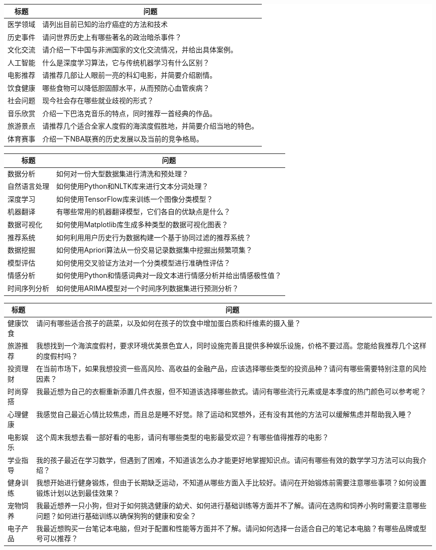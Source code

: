|标题|问题|
|---|---|
|医学领域|请列出目前已知的治疗癌症的方法和技术|
|历史事件|请问世界历史上有哪些著名的政治暗杀事件？|
|文化交流|请介绍一下中国与非洲国家的文化交流情况，并给出具体案例。|
|人工智能|什么是深度学习算法，它与传统机器学习有什么区别？|
|电影推荐|请推荐几部让人眼前一亮的科幻电影，并简要介绍剧情。|
|饮食健康|哪些食物可以降低胆固醇水平，从而预防心血管疾病？|
|社会问题|现今社会存在哪些就业歧视的形式？|
|音乐欣赏|介绍一下巴洛克音乐的特点，同时推荐一首经典的作品。|
|旅游景点|请推荐几个适合全家人度假的海滨度假胜地，并简要介绍当地的特色。|
|体育赛事|介绍一下NBA联赛的历史发展以及当前的竞争格局。|

|标题|问题|
|---|---|
|数据分析|如何对一份大型数据集进行清洗和预处理？|
|自然语言处理|如何使用Python和NLTK库来进行文本分词处理？|
|深度学习|如何使用TensorFlow库来训练一个图像分类模型？|
|机器翻译|有哪些常用的机器翻译模型，它们各自的优缺点是什么？|
|数据可视化|如何使用Matplotlib库生成多种类型的数据可视化图表？|
|推荐系统|如何利用用户历史行为数据构建一个基于协同过滤的推荐系统？|
|数据挖掘|如何使用Apriori算法从一份交易记录数据集中挖掘出频繁项集？|
|模型评估|如何使用交叉验证方法对一个分类模型进行准确性评估？|
|情感分析|如何使用Python和情感词典对一段文本进行情感分析并给出情感极性值？|
|时间序列分析|如何使用ARIMA模型对一个时间序列数据集进行预测分析？|

| 标题                       | 问题                                                                                                                                                                                                                                                                |
|--------------------------|---------------------------------------------------------------------------------------------------------------------------------------------------------------------------------------------------------------------------------------------------------------------|
| 健康饮食                | 请问有哪些适合孩子的蔬菜，以及如何在孩子的饮食中增加蛋白质和纤维素的摄入量？                                                                                                                                                                                         |
| 旅游推荐                | 我想找到一个海滨度假村，要求环境优美景色宜人，同时设施完善且提供多种娱乐设施，价格不要过高。您能给我推荐几个这样的度假村吗？                                                                                                                                           |
| 投资理财                | 在当前市场下，如果我想投资一些高风险、高收益的金融产品，应该选择哪些类型的投资品种？请问有哪些需要特别注意的风险因素？                                                                                                                                             |
| 时尚穿搭                | 我最近想为自己的衣橱重新添置几件衣服，但不知道该选择哪些款式。请问有哪些流行元素或是本季度的热门颜色可以参考呢？                                                                                                                                                            |
| 心理健康                | 我感觉自己最近心情比较焦虑，而且总是睡不好觉。除了运动和冥想外，还有没有其他的方法可以缓解焦虑并帮助我入睡？                                                                                                                                                        |
| 电影娱乐                | 这个周末我想去看一部好看的电影，请问有哪些类型的电影最受欢迎？有哪些值得推荐的电影？                                                                                                                                                                                     |
| 学业指导                | 我的孩子最近在学习数学，但遇到了困难，不知道该怎么办才能更好地掌握知识点。请问有哪些有效的数学学习方法可以向我介绍？                                                                                                                                                      |
| 健身训练                | 我想开始进行健身锻炼，但由于长期缺乏运动，不知道从哪些方面入手比较好。请问在开始锻炼前需要注意哪些事项？如何设置锻炼计划以达到最佳效果？                                                                                                                                  |
| 宠物饲养                | 我最近想养一只小狗，但对于如何挑选健康的幼犬、如何进行基础训练等方面并不了解。请问在选购和饲养小狗时需要注意哪些问题？如何进行基础训练以确保狗狗的健康和安全？                                                                                              |
| 电子产品                | 我最近想购买一台笔记本电脑，但对于配置和性能等方面并不了解。请问如何选择一台适合自己的笔记本电脑？有哪些品牌或型号可以推荐？                                                                                                                                              |
